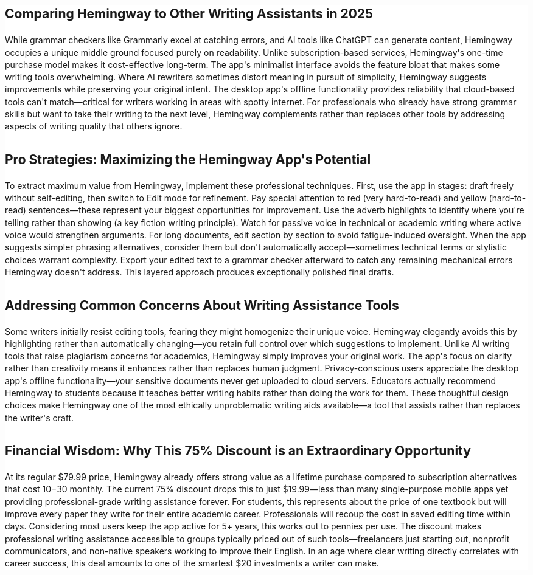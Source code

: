 ## **Comparing Hemingway to Other Writing Assistants in 2025**

While grammar checkers like Grammarly excel at catching errors, and AI tools like ChatGPT can generate content, Hemingway occupies a unique middle ground focused purely on readability. Unlike subscription-based services, Hemingway's one-time purchase model makes it cost-effective long-term. The app's minimalist interface avoids the feature bloat that makes some writing tools overwhelming. Where AI rewriters sometimes distort meaning in pursuit of simplicity, Hemingway suggests improvements while preserving your original intent. The desktop app's offline functionality provides reliability that cloud-based tools can't match—critical for writers working in areas with spotty internet. For professionals who already have strong grammar skills but want to take their writing to the next level, Hemingway complements rather than replaces other tools by addressing aspects of writing quality that others ignore.

## **Pro Strategies: Maximizing the Hemingway App's Potential**

To extract maximum value from Hemingway, implement these professional techniques. First, use the app in stages: draft freely without self-editing, then switch to Edit mode for refinement. Pay special attention to red (very hard-to-read) and yellow (hard-to-read) sentences—these represent your biggest opportunities for improvement. Use the adverb highlights to identify where you're telling rather than showing (a key fiction writing principle). Watch for passive voice in technical or academic writing where active voice would strengthen arguments. For long documents, edit section by section to avoid fatigue-induced oversight. When the app suggests simpler phrasing alternatives, consider them but don't automatically accept—sometimes technical terms or stylistic choices warrant complexity. Export your edited text to a grammar checker afterward to catch any remaining mechanical errors Hemingway doesn't address. This layered approach produces exceptionally polished final drafts.

## **Addressing Common Concerns About Writing Assistance Tools**

Some writers initially resist editing tools, fearing they might homogenize their unique voice. Hemingway elegantly avoids this by highlighting rather than automatically changing—you retain full control over which suggestions to implement. Unlike AI writing tools that raise plagiarism concerns for academics, Hemingway simply improves your original work. The app's focus on clarity rather than creativity means it enhances rather than replaces human judgment. Privacy-conscious users appreciate the desktop app's offline functionality—your sensitive documents never get uploaded to cloud servers. Educators actually recommend Hemingway to students because it teaches better writing habits rather than doing the work for them. These thoughtful design choices make Hemingway one of the most ethically unproblematic writing aids available—a tool that assists rather than replaces the writer's craft.

## **Financial Wisdom: Why This 75% Discount is an Extraordinary Opportunity**

At its regular $79.99 price, Hemingway already offers strong value as a lifetime purchase compared to subscription alternatives that cost $10-$30 monthly. The current 75% discount drops this to just $19.99—less than many single-purpose mobile apps yet providing professional-grade writing assistance forever. For students, this represents about the price of one textbook but will improve every paper they write for their entire academic career. Professionals will recoup the cost in saved editing time within days. Considering most users keep the app active for 5+ years, this works out to pennies per use. The discount makes professional writing assistance accessible to groups typically priced out of such tools—freelancers just starting out, nonprofit communicators, and non-native speakers working to improve their English. In an age where clear writing directly correlates with career success, this deal amounts to one of the smartest $20 investments a writer can make.

